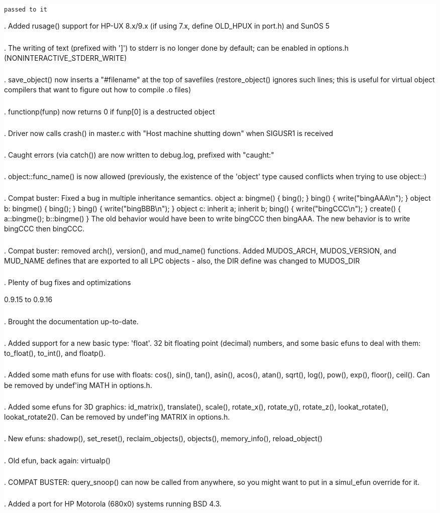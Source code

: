     passed to it

. Added rusage() support for HP-UX 8.x/9.x (if using 7.x, define OLD_HPUX
    in port.h) and SunOS 5
###  
. The writing of text (prefixed with ']') to stderr is no longer done by
    default; can be enabled in options.h (NONINTERACTIVE_STDERR_WRITE)
###  
. save_object() now inserts a "#filename" at the top of savefiles 
    (restore_object() ignores such lines; this is useful for virtual object
    compilers that want to figure out how to compile .o files)
###  
. functionp(funp) now returns 0 if funp[0] is a destructed object
###  
. Driver now calls crash() in master.c with "Host machine shutting down"
    when SIGUSR1 is received
###  
. Caught errors (via catch()) are now written to debug.log, prefixed with
    "caught:"
###  
. object::func_name() is now allowed (previously, the existence of the 
    'object' type caused conflicts when trying to use object::)
###  
. Compat buster: Fixed a bug in multiple inheritance semantics.
    object a: bingme() { bing(); } bing() { write("bingAAA\n"); }
    object b: bingme() { bing(); } bing() { write("bingBBB\n"); }
    object c: inherit a; inherit b;
    bing() { write("bingCCC\n"); }
    create() { a::bingme(); b::bingme() }
    The old behavior would have been to write bingCCC then bingAAA.
    The new behavior is to write bingCCC then bingCCC.
###  
. Compat buster: removed arch(), version(), and mud_name() functions.  Added
    MUDOS_ARCH, MUDOS_VERSION, and MUD_NAME defines that are exported to all
    LPC objects - also, the DIR define was changed to MUDOS_DIR
###  
. Plenty of bug fixes and optimizations

0.9.15 to 0.9.16                                   
###  
. Brought the documentation up-to-date.
###  
. Added support for a new basic type: 'float'.  32 bit floating point
    (decimal) numbers, and some basic efuns to deal with them: to_float(),
    to_int(), and floatp().
###  
. Added some math efuns for use with floats: cos(), sin(), tan(), asin(),
    acos(), atan(), sqrt(), log(), pow(), exp(), floor(), ceil().  Can be 
    removed by undef'ing MATH in options.h.
###  
. Added some efuns for 3D graphics: id_matrix(), translate(), scale(), 
    rotate_x(), rotate_y(), rotate_z(), lookat_rotate(), lookat_rotate2().  Can
    be removed by undef'ing MATRIX in options.h.
###  
. New efuns: shadowp(), set_reset(), reclaim_objects(), objects(), 
    memory_info(), reload_object()
###  
. Old efun, back again: virtualp()
###  
. COMPAT BUSTER: query_snoop() can now be called from anywhere, so you might
    want to put in a simul_efun override for it.
###  
. Added a port for HP Motorola (680x0) systems running BSD 4.3.
###  